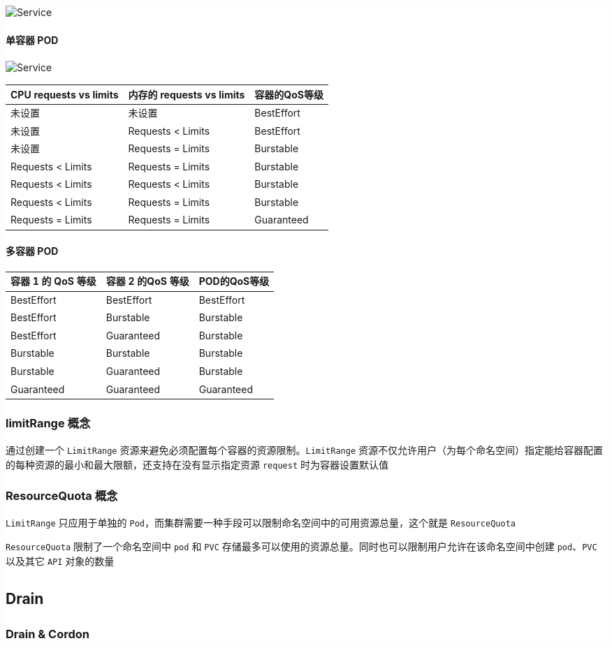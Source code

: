 ![Service](/img/k8s/server-admin-qos-lv.png)

#### 单容器 POD

![Service](/img/k8s/server-admin-qos-lv.png)

| CPU requests vs limits | 内存的 requests vs limits | 容器的QoS等级 |
| ---- | ---- | ---- |
| 未设置 | 未设置 | BestEffort |
| 未设置 | Requests < Limits | BestEffort |
| 未设置 | Requests = Limits | Burstable |
| Requests < Limits | Requests = Limits | Burstable |
| Requests < Limits | Requests < Limits | Burstable |
| Requests < Limits | Requests = Limits | Burstable |
| Requests = Limits | Requests = Limits | Guaranteed |

#### 多容器 POD

| 容器 1 的 QoS 等级 | 容器 2 的QoS 等级 | POD的QoS等级 |
| ---- | ---- | ---- |
| BestEffort | BestEffort | BestEffort |
| BestEffort | Burstable | Burstable |
| BestEffort | Guaranteed | Burstable |
| Burstable | Burstable | Burstable |
| Burstable | Guaranteed | Burstable |
| Guaranteed | Guaranteed | Guaranteed |

### limitRange 概念

通过创建一个 `LimitRange` 资源来避免必须配置每个容器的资源限制。`LimitRange` 资源不仅允许用户（为每个命名空间）指定能给容器配置的每种资源的最小和最大限额，还支持在没有显示指定资源 `request` 时为容器设置默认值

### ResourceQuota 概念

`LimitRange` 只应用于单独的 `Pod`，而集群需要一种手段可以限制命名空间中的可用资源总量，这个就是 `ResourceQuota`

`ResourceQuota` 限制了一个命名空间中 `pod` 和 `PVC` 存储最多可以使用的资源总量。同时也可以限制用户允许在该命名空间中创建 `pod`、`PVC` 以及其它 `API` 对象的数量

## Drain

### Drain & Cordon
